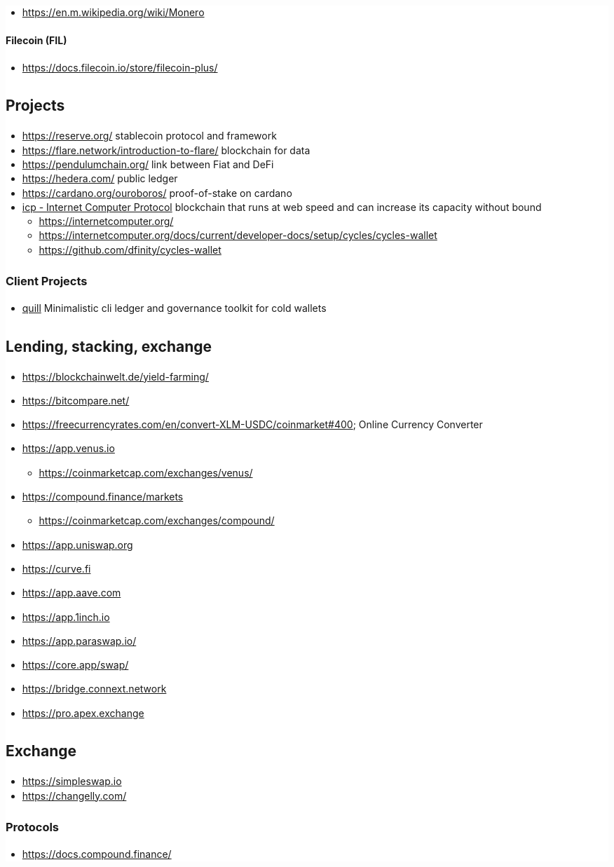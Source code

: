 * https://en.m.wikipedia.org/wiki/Monero

#### Filecoin (FIL)

* https://docs.filecoin.io/store/filecoin-plus/

## Projects

* https://reserve.org/ stablecoin protocol and framework
* https://flare.network/introduction-to-flare/ blockchain for data
* https://pendulumchain.org/ link between Fiat and DeFi
* https://hedera.com/ public ledger
* https://cardano.org/ouroboros/ proof-of-stake on cardano
* [icp - Internet Computer Protocol](https://github.com/dfinity/ic) blockchain that runs at web speed and can increase its capacity without bound
  + https://internetcomputer.org/
  + https://internetcomputer.org/docs/current/developer-docs/setup/cycles/cycles-wallet
  + https://github.com/dfinity/cycles-wallet

### Client Projects

* [quill](https://github.com/dfinity/quill) Minimalistic cli ledger and governance toolkit for cold wallets

## Lending, stacking, exchange

* https://blockchainwelt.de/yield-farming/
* https://bitcompare.net/
* https://freecurrencyrates.com/en/convert-XLM-USDC/coinmarket#400; Online Currency Converter

* https://app.venus.io
  + https://coinmarketcap.com/exchanges/venus/
* https://compound.finance/markets
  + https://coinmarketcap.com/exchanges/compound/
* https://app.uniswap.org
* https://curve.fi
* https://app.aave.com
* https://app.1inch.io
* https://app.paraswap.io/
* https://core.app/swap/
* https://bridge.connext.network
* https://pro.apex.exchange

## Exchange

* https://simpleswap.io
* https://changelly.com/

### Protocols

* https://docs.compound.finance/


